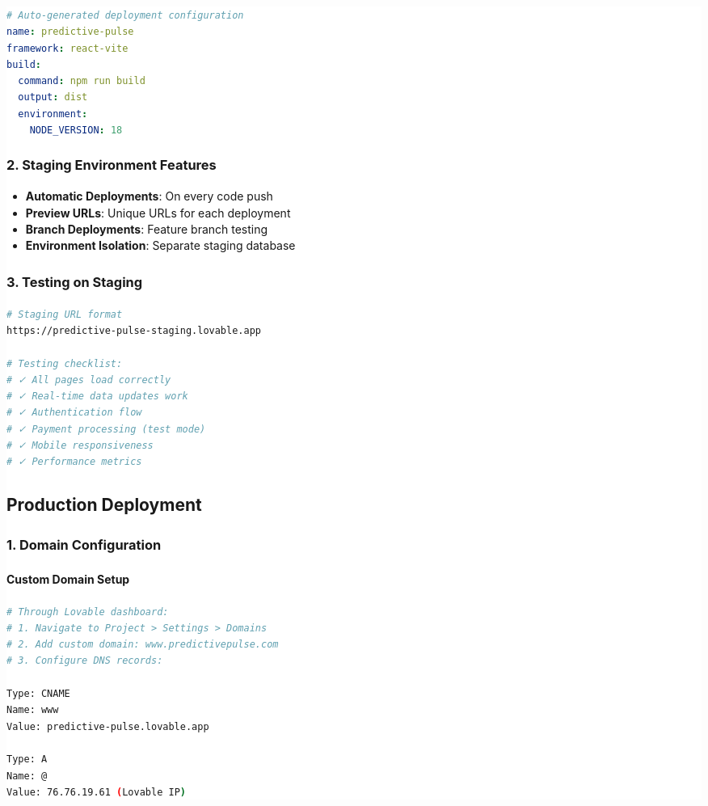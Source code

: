 ```yaml
# Auto-generated deployment configuration
name: predictive-pulse
framework: react-vite
build:
  command: npm run build
  output: dist
  environment:
    NODE_VERSION: 18
```

### 2. Staging Environment Features

- **Automatic Deployments**: On every code push
- **Preview URLs**: Unique URLs for each deployment
- **Branch Deployments**: Feature branch testing
- **Environment Isolation**: Separate staging database

### 3. Testing on Staging

```bash
# Staging URL format
https://predictive-pulse-staging.lovable.app

# Testing checklist:
# ✓ All pages load correctly
# ✓ Real-time data updates work
# ✓ Authentication flow
# ✓ Payment processing (test mode)
# ✓ Mobile responsiveness
# ✓ Performance metrics
```

## Production Deployment

### 1. Domain Configuration

#### Custom Domain Setup
```bash
# Through Lovable dashboard:
# 1. Navigate to Project > Settings > Domains
# 2. Add custom domain: www.predictivepulse.com
# 3. Configure DNS records:

Type: CNAME
Name: www
Value: predictive-pulse.lovable.app

Type: A
Name: @
Value: 76.76.19.61 (Lovable IP)
```
